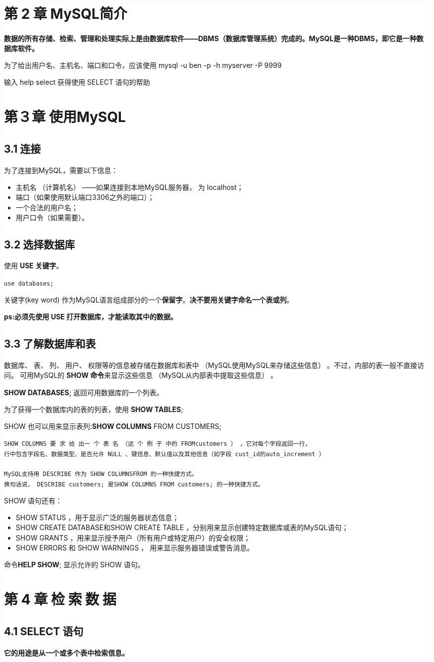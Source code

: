 
# 第 2 章 MySQL简介 #
**数据的所有存储、检索、管理和处理实际上是由数据库软件——DBMS（数据库管理系统）完成的。MySQL是一种DBMS，即它是一种数据库软件。**

为了给出用户名、主机名、端口和口令，应该使用 mysql -u ben -p -h myserver -P 9999

输入 help select 获得使用 SELECT 语句的帮助

# 第３章 使用MySQL #
## 3.1 连接 ##
为了连接到MySQL，需要以下信息：

- 主机名 （计算机名） ——如果连接到本地MySQL服务器， 为 localhost；
- 端口（如果使用默认端口3306之外的端口）；
- 一个合法的用户名；
- 用户口令（如果需要）。

## 3.2 选择数据库 ##
使用 **USE 关键字**。

	use databases;

关键字(key word) 作为MySQL语言组成部分的一个**保留字**。**决不要用关键字命名一个表或列**。

**ps:必须先使用 USE 打开数据库，才能读取其中的数据。**

## 3.3 了解数据库和表 ##
数据库、 表、 列、 用户、 权限等的信息被存储在数据库和表中 （MySQL使用MySQL来存储这些信息） 。不过，内部的表一般不直接访问。
可用MySQL的 **SHOW 命令**来显示这些信息 （MySQL从内部表中提取这些信息） 。

**SHOW DATABASES**; 返回可用数据库的一个列表。

为了获得一个数据库内的表的列表，使用 **SHOW TABLES**;

SHOW 也可以用来显示表列:**SHOW COLUMNS** FROM CUSTOMERS;

	SHOW COLUMNS 要 求 给 出一 个 表 名 （这 个 例 子 中的 FROMcustomers ） ，它对每个字段返回一行，
    行中包含字段名、数据类型、是否允许 NULL 、键信息、默认值以及其他信息（如字段 cust_id的auto_increment ）

	MySQL支持用 DESCRIBE 作为 SHOW COLUMNSFROM 的一种快捷方式。
	换句话说， DESCRIBE customers; 是SHOW COLUMNS FROM customers; 的一种快捷方式。

 SHOW 语句还有：

- SHOW STATUS ，用于显示广泛的服务器状态信息；
- SHOW CREATE DATABASE和SHOW CREATE TABLE ，分别用来显示创建特定数据库或表的MySQL语句；
- SHOW GRANTS ，用来显示授予用户（所有用户或特定用户）的安全权限；
- SHOW ERRORS 和 SHOW WARNINGS ， 用来显示服务器错误或警告消息。

命令**HELP SHOW**; 显示允许的 SHOW 语句。

# 第 4 章 检 索 数 据 #
## 4.1 SELECT 语句 ##
**它的用途是从一个或多个表中检索信息。**
